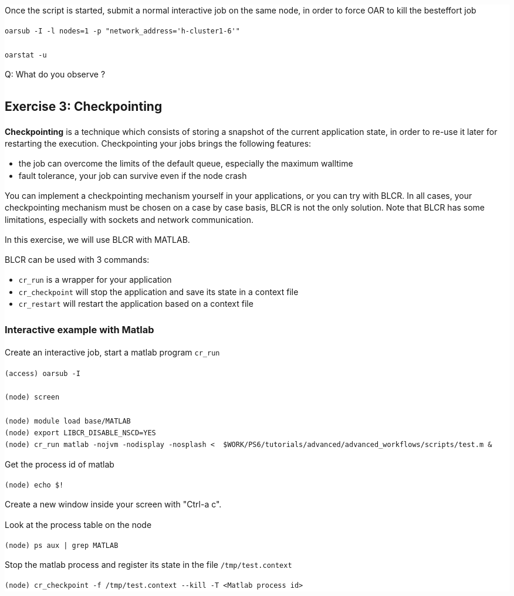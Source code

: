 Once the script is started, submit a normal interactive job on the same node, in order to force OAR to kill the besteffort job

    oarsub -I -l nodes=1 -p "network_address='h-cluster1-6'"

    oarstat -u

Q: What do you observe ?


## Exercise 3: Checkpointing

**Checkpointing** is a technique which consists of storing a snapshot of the current application state,
in order to re-use it later for restarting the execution.
Checkpointing your jobs brings the following features:

* the job can overcome the limits of the default queue, especially the maximum walltime
* fault tolerance, your job can survive even if the node crash

You can implement a checkpointing mechanism yourself in your applications, or you can try with BLCR.
In all cases, your checkpointing mechanism must be chosen on a case by case basis, BLCR is not the only solution. 
Note that BLCR has some limitations, especially with sockets and network communication.

In this exercise, we will use BLCR with MATLAB.

BLCR can be used with 3 commands:

* `cr_run` is a wrapper for your application
* `cr_checkpoint` will stop the application and save its state in a context file
* `cr_restart` will restart the application based on a context file

### Interactive example with Matlab

Create an interactive job, start a matlab program `cr_run`

    (access) oarsub -I

    (node) screen

    (node) module load base/MATLAB
    (node) export LIBCR_DISABLE_NSCD=YES
    (node) cr_run matlab -nojvm -nodisplay -nosplash <  $WORK/PS6/tutorials/advanced/advanced_workflows/scripts/test.m &

Get the process id of matlab

    (node) echo $!

Create a new window inside your screen with "Ctrl-a c".

Look at the process table on the node

    (node) ps aux | grep MATLAB

Stop the matlab process and register its state in the file `/tmp/test.context`

    (node) cr_checkpoint -f /tmp/test.context --kill -T <Matlab process id>
